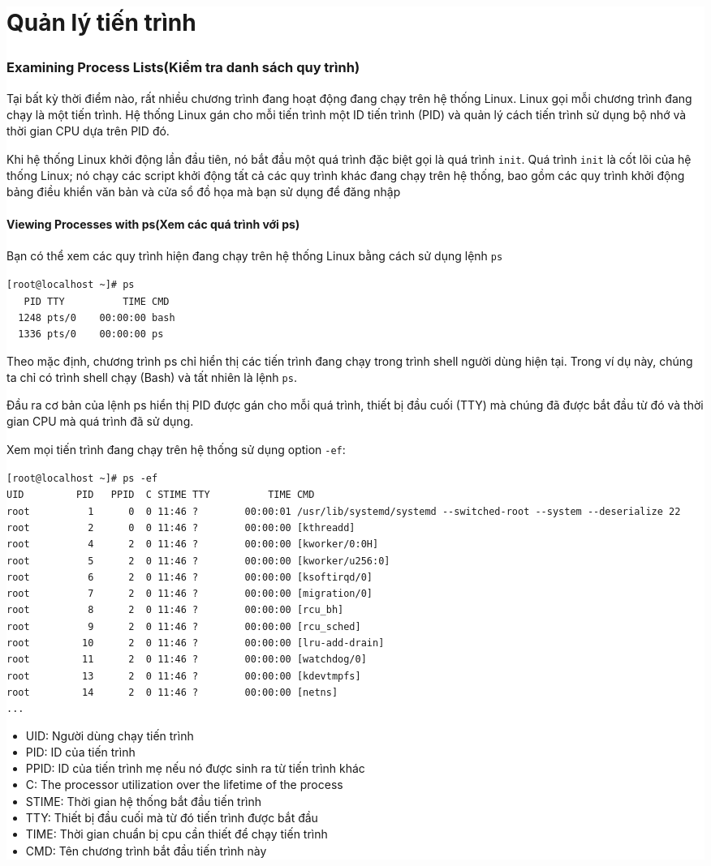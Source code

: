 # Quản lý tiến trình
### Examining Process Lists(Kiểm tra danh sách quy trình)
Tại bất kỳ thời điểm nào, rất nhiều chương trình đang hoạt động đang chạy trên hệ thống Linux. Linux gọi mỗi chương trình đang chạy là một tiến trình. Hệ thống Linux gán cho mỗi tiến trình một ID tiến trình (PID) và quản lý cách tiến trình sử dụng bộ nhớ và thời gian CPU dựa trên PID đó.

Khi hệ thống Linux khởi động lần đầu tiên, nó bắt đầu một quá trình đặc biệt gọi là quá trình `init`. Quá trình `init` là cốt lõi của hệ thống Linux; nó chạy các script khởi động tất cả các quy trình khác đang chạy trên hệ thống, bao gồm các quy trình khởi động bảng điều khiển văn bản và cửa sổ đồ họa mà bạn sử dụng để đăng nhập

#### Viewing Processes with ps(Xem các quá trình với ps)
Bạn có thể xem các quy trình hiện đang chạy trên hệ thống Linux bằng cách sử dụng lệnh `ps`
```
[root@localhost ~]# ps
   PID TTY          TIME CMD
  1248 pts/0    00:00:00 bash
  1336 pts/0    00:00:00 ps
```
Theo mặc định, chương trình ps chỉ hiển thị các tiến trình đang chạy trong trình shell người dùng hiện tại. Trong ví dụ này, chúng ta chỉ có trình shell chạy (Bash) và tất nhiên là lệnh `ps`.

Đầu ra cơ bản của lệnh ps hiển thị PID được gán cho mỗi quá trình, thiết bị đầu cuối (TTY) mà chúng đã được bắt đầu từ đó và thời gian CPU mà quá trình đã sử dụng.

Xem mọi tiến trình đang chạy trên hệ thống sử dụng option `-ef`:
```
[root@localhost ~]# ps -ef
UID         PID   PPID  C STIME TTY          TIME CMD
root          1      0  0 11:46 ?        00:00:01 /usr/lib/systemd/systemd --switched-root --system --deserialize 22
root          2      0  0 11:46 ?        00:00:00 [kthreadd]
root          4      2  0 11:46 ?        00:00:00 [kworker/0:0H]
root          5      2  0 11:46 ?        00:00:00 [kworker/u256:0]
root          6      2  0 11:46 ?        00:00:00 [ksoftirqd/0]
root          7      2  0 11:46 ?        00:00:00 [migration/0]
root          8      2  0 11:46 ?        00:00:00 [rcu_bh]
root          9      2  0 11:46 ?        00:00:00 [rcu_sched]
root         10      2  0 11:46 ?        00:00:00 [lru-add-drain]
root         11      2  0 11:46 ?        00:00:00 [watchdog/0]
root         13      2  0 11:46 ?        00:00:00 [kdevtmpfs]
root         14      2  0 11:46 ?        00:00:00 [netns]
...
```
* UID: Người dùng chạy tiến trình
* PID: ID của tiến trình
* PPID: ID của tiến trình mẹ nếu nó được sinh ra từ tiến trình khác
* C: The processor utilization over the lifetime of the process
* STIME: Thời gian hệ thống bắt đầu tiến trình
* TTY: Thiết bị đầu cuối mà từ đó tiến trình được bắt đầu
* TIME: Thời gian chuẩn bị cpu cần thiết để chạy tiến trình
* CMD: Tên chương trình bắt đầu tiến trình này
